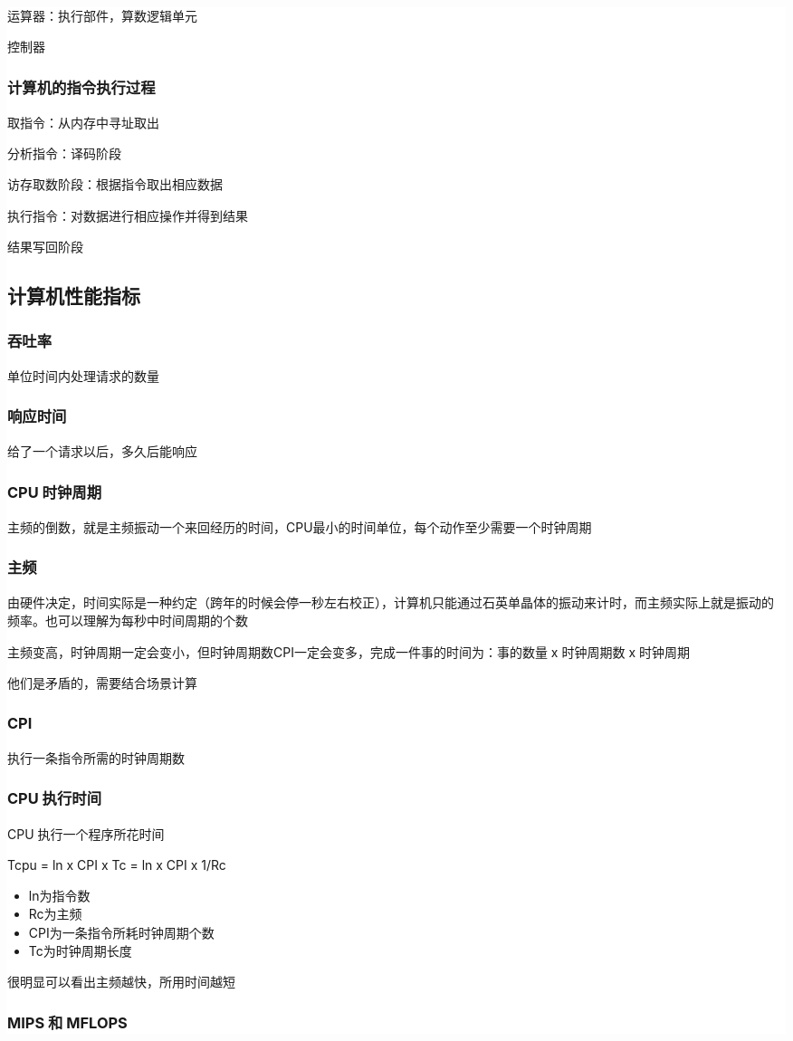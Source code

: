 运算器：执行部件，算数逻辑单元

控制器

### 计算机的指令执行过程

取指令：从内存中寻址取出

分析指令：译码阶段

访存取数阶段：根据指令取出相应数据

执行指令：对数据进行相应操作并得到结果

结果写回阶段

## 计算机性能指标

### 吞吐率

单位时间内处理请求的数量

### 响应时间

给了一个请求以后，多久后能响应

### CPU 时钟周期

主频的倒数，就是主频振动一个来回经历的时间，CPU最小的时间单位，每个动作至少需要一个时钟周期

### 主频

由硬件决定，时间实际是一种约定（跨年的时候会停一秒左右校正），计算机只能通过石英单晶体的振动来计时，而主频实际上就是振动的频率。也可以理解为每秒中时间周期的个数

主频变高，时钟周期一定会变小，但时钟周期数CPI一定会变多，完成一件事的时间为：事的数量 x 时钟周期数 x 时钟周期

他们是矛盾的，需要结合场景计算

### CPI

执行一条指令所需的时钟周期数

### CPU 执行时间

CPU 执行一个程序所花时间

Tcpu = ln x CPI x Tc = ln x CPI x 1/Rc

- ln为指令数
- Rc为主频
- CPI为一条指令所耗时钟周期个数
- Tc为时钟周期长度

很明显可以看出主频越快，所用时间越短

### MIPS 和 MFLOPS
